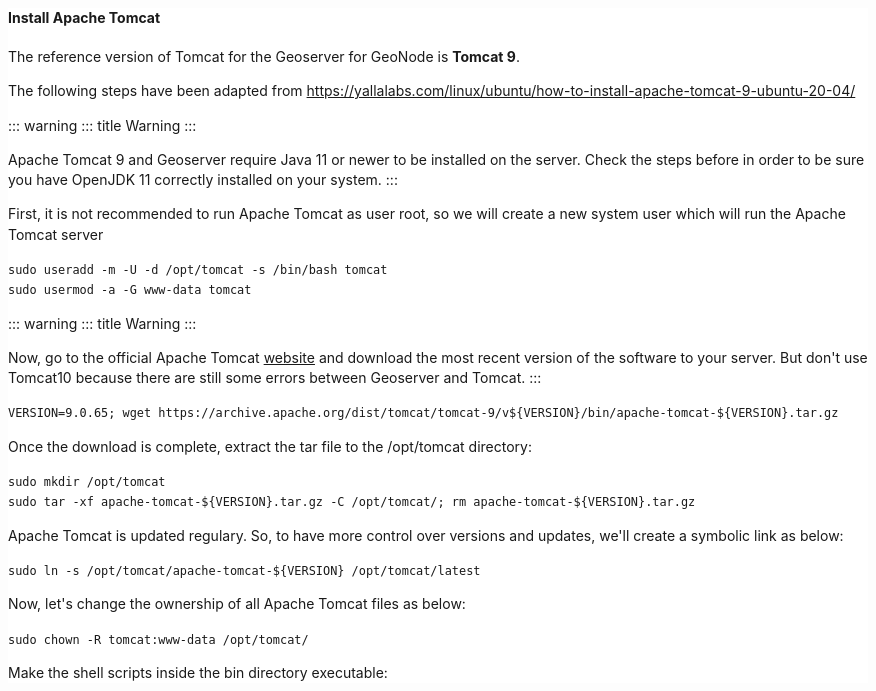 #### Install Apache Tomcat

The reference version of Tomcat for the Geoserver for GeoNode is **Tomcat 9**.

The following steps have been adapted from <https://yallalabs.com/linux/ubuntu/how-to-install-apache-tomcat-9-ubuntu-20-04/>

::: warning
::: title
Warning
:::

Apache Tomcat 9 and Geoserver require Java 11 or newer to be installed on the server.
Check the steps before in order to be sure you have OpenJDK 11 correctly installed on your system.
:::

First, it is not recommended to run Apache Tomcat as user root, so we will create a new system user which will run the Apache Tomcat server

``` shell
sudo useradd -m -U -d /opt/tomcat -s /bin/bash tomcat
sudo usermod -a -G www-data tomcat
```

::: warning
::: title
Warning
:::

Now, go to the official Apache Tomcat [website](https://tomcat.apache.org/) and download the most recent version of the software to your server. But don\'t use Tomcat10 because there are still some errors between Geoserver and Tomcat.
:::

``` shell
VERSION=9.0.65; wget https://archive.apache.org/dist/tomcat/tomcat-9/v${VERSION}/bin/apache-tomcat-${VERSION}.tar.gz
```

Once the download is complete, extract the tar file to the /opt/tomcat directory:

``` shell
sudo mkdir /opt/tomcat
sudo tar -xf apache-tomcat-${VERSION}.tar.gz -C /opt/tomcat/; rm apache-tomcat-${VERSION}.tar.gz
```

Apache Tomcat is updated regulary. So, to have more control over versions and updates, we'll create a symbolic link as below:

``` shell
sudo ln -s /opt/tomcat/apache-tomcat-${VERSION} /opt/tomcat/latest
```

Now, let's change the ownership of all Apache Tomcat files as below:

``` shell
sudo chown -R tomcat:www-data /opt/tomcat/
```

Make the shell scripts inside the bin directory executable:
